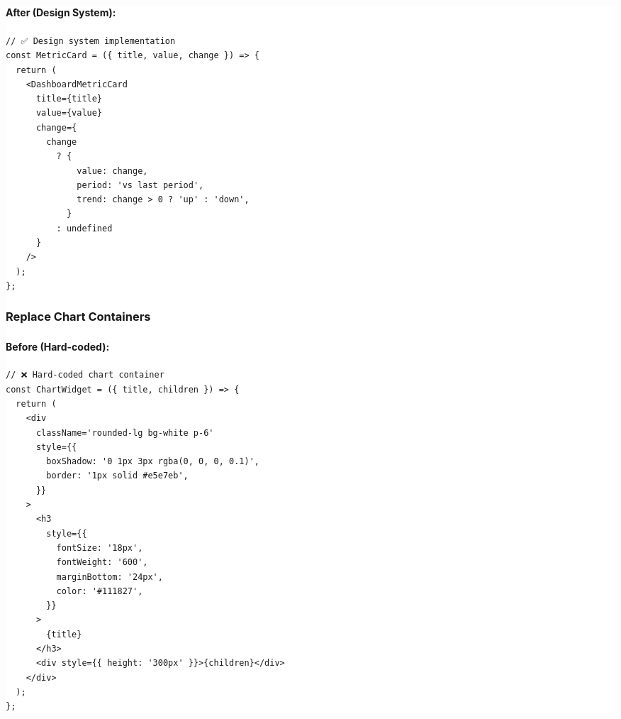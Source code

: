 #### After (Design System):

```tsx
// ✅ Design system implementation
const MetricCard = ({ title, value, change }) => {
  return (
    <DashboardMetricCard
      title={title}
      value={value}
      change={
        change
          ? {
              value: change,
              period: 'vs last period',
              trend: change > 0 ? 'up' : 'down',
            }
          : undefined
      }
    />
  );
};
```

### Replace Chart Containers

#### Before (Hard-coded):

```tsx
// ❌ Hard-coded chart container
const ChartWidget = ({ title, children }) => {
  return (
    <div
      className='rounded-lg bg-white p-6'
      style={{
        boxShadow: '0 1px 3px rgba(0, 0, 0, 0.1)',
        border: '1px solid #e5e7eb',
      }}
    >
      <h3
        style={{
          fontSize: '18px',
          fontWeight: '600',
          marginBottom: '24px',
          color: '#111827',
        }}
      >
        {title}
      </h3>
      <div style={{ height: '300px' }}>{children}</div>
    </div>
  );
};
```
